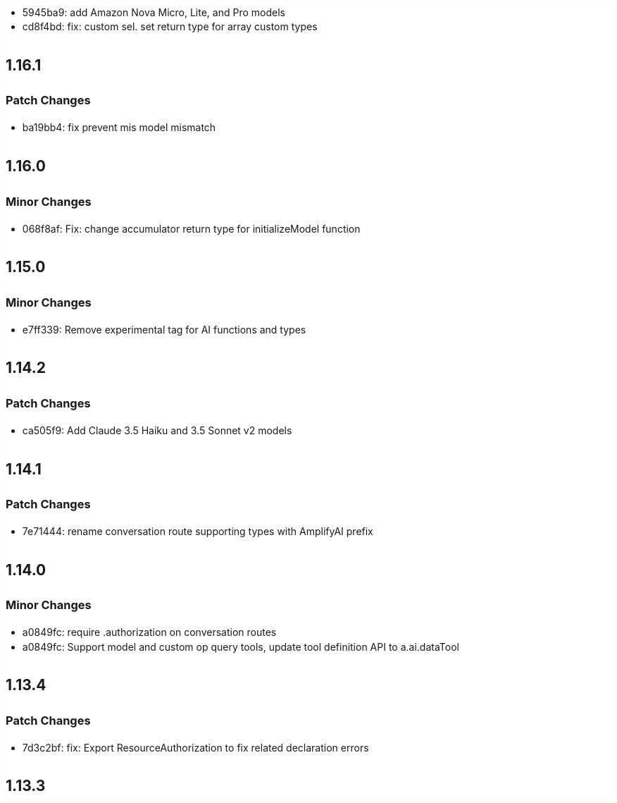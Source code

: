 - 5945ba9: add Amazon Nova Micro, Lite, and Pro models
- cd8f4bd: fix: custom sel. set return type for array custom types

## 1.16.1

### Patch Changes

- ba19bb4: fix prevent mis model mismatch

## 1.16.0

### Minor Changes

- 068f8af: Fix: change accumulator return type for initializeModel function

## 1.15.0

### Minor Changes

- e7ff339: Remove experimental tag for AI functions and types

## 1.14.2

### Patch Changes

- ca505f9: Add Claude 3.5 Haiku and 3.5 Sonnet v2 models

## 1.14.1

### Patch Changes

- 7e71444: rename conversation route supporting types with AmplifyAI prefix

## 1.14.0

### Minor Changes

- a0849fc: require .authorization on conversation routes
- a0849fc: Support model and custom op query tools, update tool definition API to a.ai.dataTool

## 1.13.4

### Patch Changes

- 7d3c2bf: fix: Export ResourceAuthorization to fix related declaration errors

## 1.13.3
